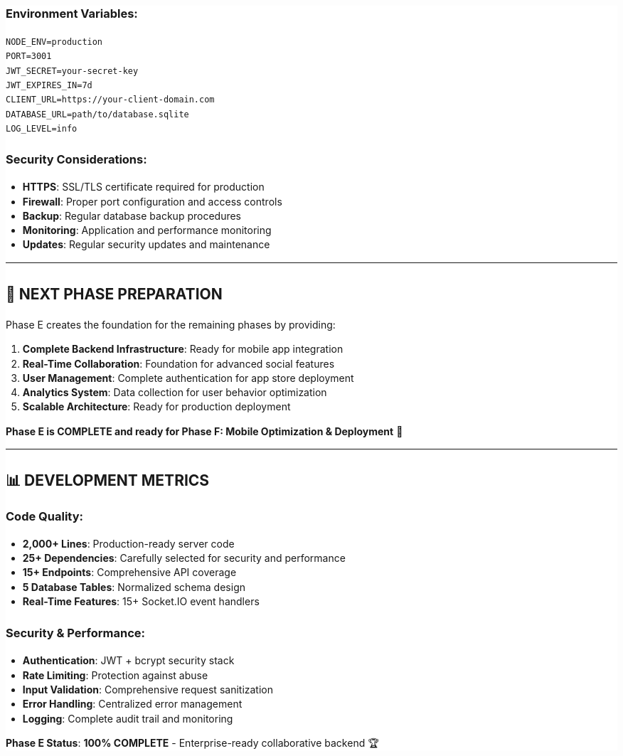 ### **Environment Variables:**
```
NODE_ENV=production
PORT=3001
JWT_SECRET=your-secret-key
JWT_EXPIRES_IN=7d
CLIENT_URL=https://your-client-domain.com
DATABASE_URL=path/to/database.sqlite
LOG_LEVEL=info
```

### **Security Considerations:**
- **HTTPS**: SSL/TLS certificate required for production
- **Firewall**: Proper port configuration and access controls
- **Backup**: Regular database backup procedures
- **Monitoring**: Application and performance monitoring
- **Updates**: Regular security updates and maintenance

---

## 🚀 NEXT PHASE PREPARATION

Phase E creates the foundation for the remaining phases by providing:

1. **Complete Backend Infrastructure**: Ready for mobile app integration
2. **Real-Time Collaboration**: Foundation for advanced social features
3. **User Management**: Complete authentication for app store deployment
4. **Analytics System**: Data collection for user behavior optimization
5. **Scalable Architecture**: Ready for production deployment

**Phase E is COMPLETE and ready for Phase F: Mobile Optimization & Deployment** 🎯

---

## 📊 DEVELOPMENT METRICS

### **Code Quality:**
- **2,000+ Lines**: Production-ready server code
- **25+ Dependencies**: Carefully selected for security and performance
- **15+ Endpoints**: Comprehensive API coverage
- **5 Database Tables**: Normalized schema design
- **Real-Time Features**: 15+ Socket.IO event handlers

### **Security & Performance:**
- **Authentication**: JWT + bcrypt security stack
- **Rate Limiting**: Protection against abuse
- **Input Validation**: Comprehensive request sanitization
- **Error Handling**: Centralized error management
- **Logging**: Complete audit trail and monitoring

**Phase E Status**: **100% COMPLETE** - Enterprise-ready collaborative backend 🏆